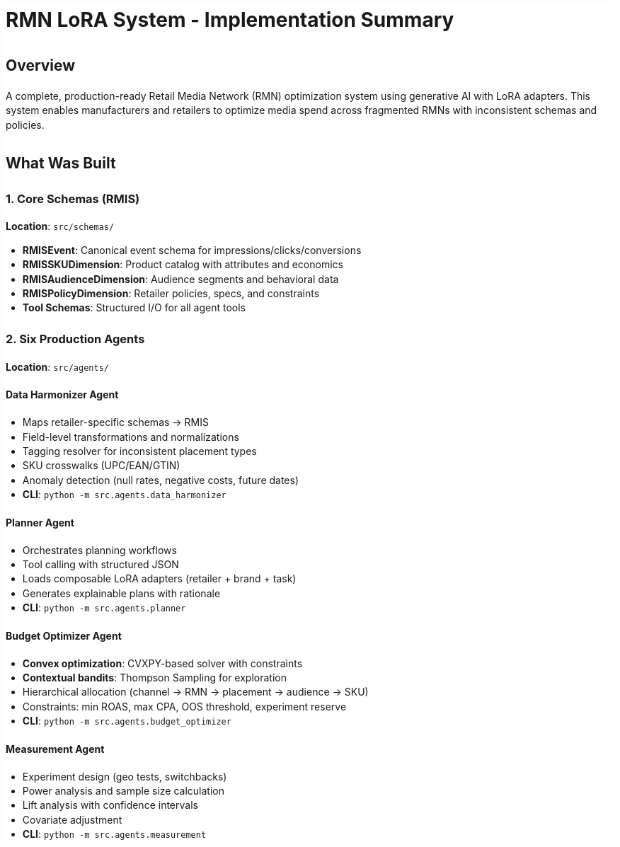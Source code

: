 # RMN LoRA System - Implementation Summary

## Overview

A complete, production-ready Retail Media Network (RMN) optimization system using generative AI with LoRA adapters. This system enables manufacturers and retailers to optimize media spend across fragmented RMNs with inconsistent schemas and policies.

## What Was Built

### 1. Core Schemas (RMIS)

**Location**: `src/schemas/`

- **RMISEvent**: Canonical event schema for impressions/clicks/conversions
- **RMISSKUDimension**: Product catalog with attributes and economics
- **RMISAudienceDimension**: Audience segments and behavioral data
- **RMISPolicyDimension**: Retailer policies, specs, and constraints
- **Tool Schemas**: Structured I/O for all agent tools

### 2. Six Production Agents

**Location**: `src/agents/`

#### Data Harmonizer Agent
- Maps retailer-specific schemas → RMIS
- Field-level transformations and normalizations
- Tagging resolver for inconsistent placement types
- SKU crosswalks (UPC/EAN/GTIN)
- Anomaly detection (null rates, negative costs, future dates)
- **CLI**: `python -m src.agents.data_harmonizer`

#### Planner Agent
- Orchestrates planning workflows
- Tool calling with structured JSON
- Loads composable LoRA adapters (retailer + brand + task)
- Generates explainable plans with rationale
- **CLI**: `python -m src.agents.planner`

#### Budget Optimizer Agent
- **Convex optimization**: CVXPY-based solver with constraints
- **Contextual bandits**: Thompson Sampling for exploration
- Hierarchical allocation (channel → RMN → placement → audience → SKU)
- Constraints: min ROAS, max CPA, OOS threshold, experiment reserve
- **CLI**: `python -m src.agents.budget_optimizer`

#### Measurement Agent
- Experiment design (geo tests, switchbacks)
- Power analysis and sample size calculation
- Lift analysis with confidence intervals
- Covariate adjustment
- **CLI**: `python -m src.agents.measurement`
